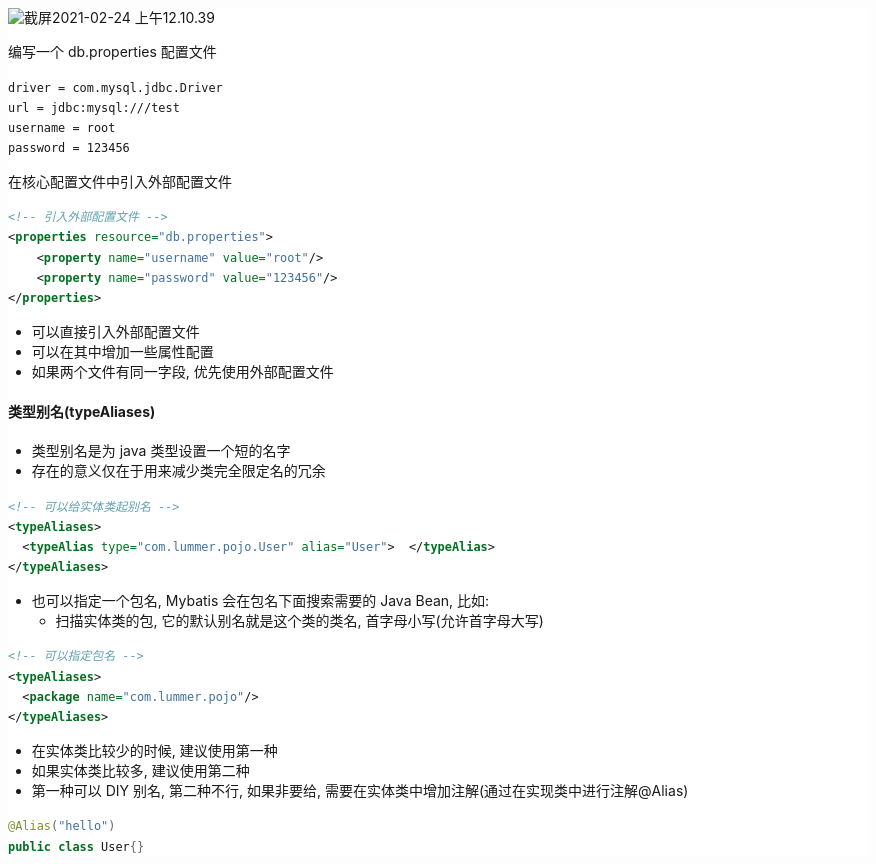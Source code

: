 ![截屏2021-02-24 上午12.10.39](https://cdn.jsdelivr.net/gh/Lummer-Li/image-bucket/image/20210224002146.png)

编写一个 db.properties 配置文件

```properties
driver = com.mysql.jdbc.Driver 
url = jdbc:mysql:///test 
username = root
password = 123456
```

在核心配置文件中引入外部配置文件

```xml
<!-- 引入外部配置文件 -->
<properties resource="db.properties">
    <property name="username" value="root"/>
    <property name="password" value="123456"/>
</properties>
```

- 可以直接引入外部配置文件
- 可以在其中增加一些属性配置
- 如果两个文件有同一字段, 优先使用外部配置文件

#### 类型别名(typeAliases)

- 类型别名是为 java 类型设置一个短的名字
- 存在的意义仅在于用来减少类完全限定名的冗余

```xml
<!-- 可以给实体类起别名 -->
<typeAliases>
  <typeAlias type="com.lummer.pojo.User" alias="User">	</typeAlias>
</typeAliases>
```

- 也可以指定一个包名, Mybatis 会在包名下面搜索需要的 Java Bean, 比如:
  - 扫描实体类的包, 它的默认别名就是这个类的类名, 首字母小写(允许首字母大写)

```xml
<!-- 可以指定包名 -->
<typeAliases>
  <package name="com.lummer.pojo"/>
</typeAliases>
```



- 在实体类比较少的时候, 建议使用第一种
- 如果实体类比较多, 建议使用第二种
- 第一种可以 DIY 别名, 第二种不行, 如果非要给, 需要在实体类中增加注解(通过在实现类中进行注解@Alias)

```java
@Alias("hello")
public class User{}
```

